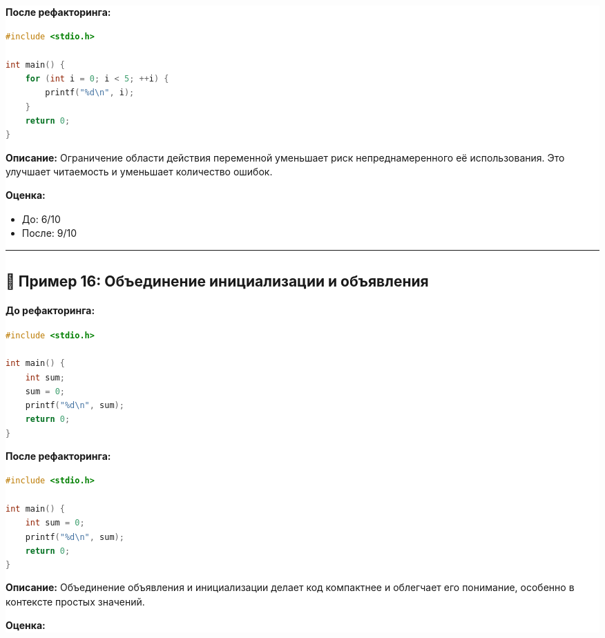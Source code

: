 **После рефакторинга:**

```c
#include <stdio.h>

int main() {
    for (int i = 0; i < 5; ++i) {
        printf("%d\n", i);
    }
    return 0;
}
```

**Описание:**
Ограничение области действия переменной уменьшает риск непреднамеренного её использования. Это улучшает читаемость и уменьшает количество ошибок.

**Оценка:**

* До: 6/10
* После: 9/10

---

## 🔧 **Пример 16: Объединение инициализации и объявления**

**До рефакторинга:**

```c
#include <stdio.h>

int main() {
    int sum;
    sum = 0;
    printf("%d\n", sum);
    return 0;
}
```

**После рефакторинга:**

```c
#include <stdio.h>

int main() {
    int sum = 0;
    printf("%d\n", sum);
    return 0;
}
```

**Описание:**
Объединение объявления и инициализации делает код компактнее и облегчает его понимание, особенно в контексте простых значений.

**Оценка:**
